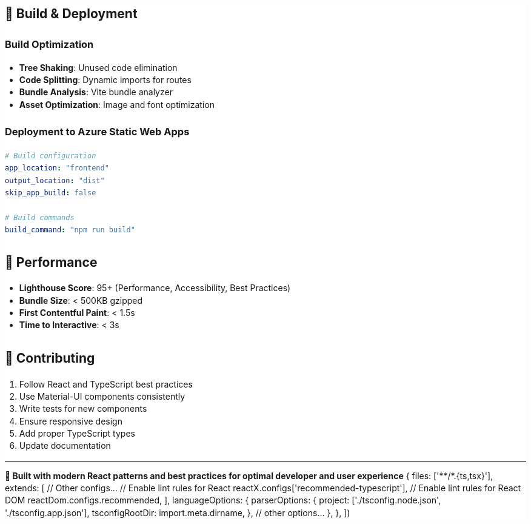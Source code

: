 ## 🚀 Build & Deployment

### Build Optimization

- **Tree Shaking**: Unused code elimination
- **Code Splitting**: Dynamic imports for routes
- **Bundle Analysis**: Vite bundle analyzer
- **Asset Optimization**: Image and font optimization

### Deployment to Azure Static Web Apps

```yaml
# Build configuration
app_location: "frontend"
output_location: "dist"
skip_app_build: false

# Build commands
build_command: "npm run build"
```

## 🎯 Performance

- **Lighthouse Score**: 95+ (Performance, Accessibility, Best Practices)
- **Bundle Size**: < 500KB gzipped
- **First Contentful Paint**: < 1.5s
- **Time to Interactive**: < 3s

## 🤝 Contributing

1. Follow React and TypeScript best practices
2. Use Material-UI components consistently
3. Write tests for new components
4. Ensure responsive design
5. Add proper TypeScript types
6. Update documentation

---

**🎨 Built with modern React patterns and best practices for optimal developer and user experience**
  {
    files: ['**/*.{ts,tsx}'],
    extends: [
      // Other configs...
      // Enable lint rules for React
      reactX.configs['recommended-typescript'],
      // Enable lint rules for React DOM
      reactDom.configs.recommended,
    ],
    languageOptions: {
      parserOptions: {
        project: ['./tsconfig.node.json', './tsconfig.app.json'],
        tsconfigRootDir: import.meta.dirname,
      },
      // other options...
    },
  },
])
```

